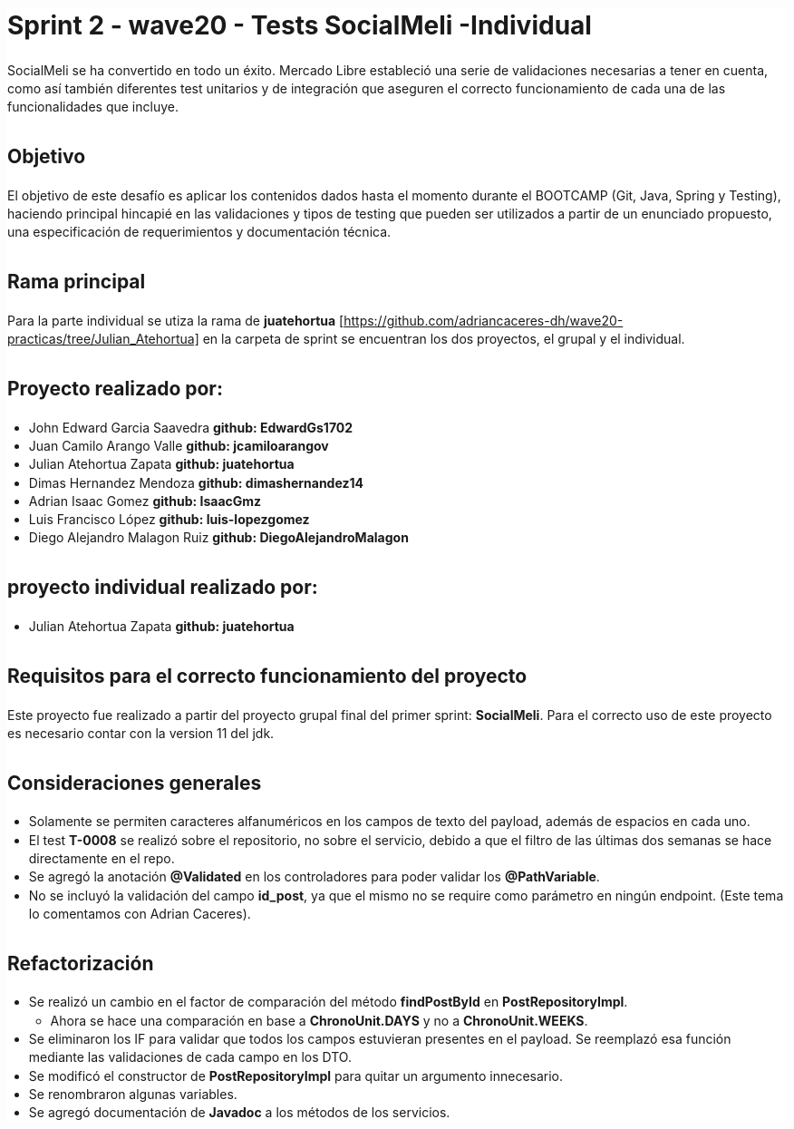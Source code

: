 # Sprint 2 - wave20 - Tests SocialMeli -Individual
SocialMeli se ha convertido en todo un éxito. Mercado Libre estableció una serie de validaciones necesarias a tener en cuenta, como así también diferentes test unitarios y de integración que aseguren el correcto funcionamiento de cada una de las funcionalidades que incluye.

## Objetivo
El objetivo de este desafío es aplicar los contenidos dados hasta el momento durante el BOOTCAMP (Git, Java, Spring y Testing), haciendo principal hincapié en las validaciones y tipos de testing que pueden ser utilizados a partir de un enunciado propuesto, una especificación de requerimientos y documentación técnica.

## Rama principal
Para la parte individual se utiza la rama de **juatehortua** [https://github.com/adriancaceres-dh/wave20-practicas/tree/Julian_Atehortua] en la carpeta de sprint se encuentran los dos proyectos, el grupal y el individual.

## Proyecto realizado por:
- John Edward Garcia Saavedra **github: EdwardGs1702**
- Juan Camilo Arango Valle **github: jcamiloarangov**
- Julian Atehortua Zapata **github: juatehortua**
- Dimas Hernandez Mendoza **github: dimashernandez14**
- Adrian Isaac Gomez **github: IsaacGmz**
- Luis Francisco López **github: luis-lopezgomez**
- Diego Alejandro Malagon Ruiz **github: DiegoAlejandroMalagon**

## proyecto individual realizado por:
- Julian Atehortua Zapata **github: juatehortua**

## Requisitos para el correcto funcionamiento del proyecto
Este proyecto fue realizado a partir del proyecto grupal final del primer sprint: **SocialMeli**.
Para el correcto uso de este proyecto es necesario contar con la version 11 del jdk.

## Consideraciones generales
- Solamente se permiten caracteres alfanuméricos en los campos de texto del payload, además de espacios en cada uno.
- El test **T-0008** se realizó sobre el repositorio, no sobre el servicio, debido a que el filtro de las últimas dos semanas se hace directamente en el repo.
- Se agregó la anotación **@Validated** en los controladores para poder validar los **@PathVariable**.
- No se incluyó la validación del campo **id_post**, ya que el mismo no se require como parámetro en ningún endpoint. (Este tema lo comentamos con Adrian Caceres).

## Refactorización
- Se realizó un cambio en el factor de comparación del método **findPostById** en **PostRepositoryImpl**.
  - Ahora se hace una comparación en base a **ChronoUnit.DAYS** y no a **ChronoUnit.WEEKS**.
- Se eliminaron los IF para validar que todos los campos estuvieran presentes en el payload. Se reemplazó esa función mediante las validaciones de cada campo en los DTO.
- Se modificó el constructor de **PostRepositoryImpl** para quitar un argumento innecesario.
- Se renombraron algunas variables.
- Se agregó documentación de **Javadoc** a los métodos de los servicios.
